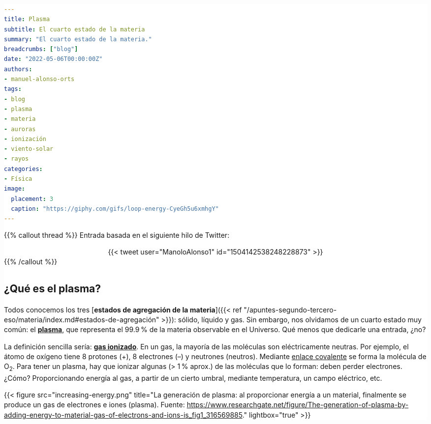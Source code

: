 ```yaml
---
title: Plasma
subtitle: El cuarto estado de la materia
summary: "El cuarto estado de la materia."
breadcrumbs: ["blog"]
date: "2022-05-06T00:00:00Z"
authors:
- manuel-alonso-orts
tags:
- blog
- plasma
- materia
- auroras
- ionización
- viento-solar
- rayos
categories:
- Física
image:
  placement: 3
  caption: "https://giphy.com/gifs/loop-energy-CyeGh5u6xmhgY"
---
```


{{% callout thread %}}
Entrada basada en el siguiente hilo de Twitter:
<div align="center">
{{< tweet user="ManoloAlonso1" id="1504142538248228873" >}}
</div>
{{% /callout %}}

## ¿Qué es el plasma?

Todos conocemos los tres [**estados de agregación de la materia**]({{< ref "/apuntes-segundo-tercero-eso/materia/index.md#estados-de-agregación" >}}): sólido, líquido y gas. Sin embargo, nos olvidamos de un cuarto estado muy común: el [**plasma**](https://es.wikipedia.org/wiki/Plasma_(estado_de_la_materia)), que representa el 99.9&thinsp;% de la materia observable en el Universo. Qué menos que dedicarle una entrada, ¿no?

La definición sencilla sería: [**gas ionizado**](https://es.wikipedia.org/wiki/Gas_ionizado). En un gas, la mayoría de las moléculas son eléctricamente neutras. Por ejemplo, el átomo de oxígeno tiene 8 protones (+), 8 electrones (–) y neutrones (neutros). Mediante [enlace covalente](https://es.wikipedia.org/wiki/Enlace_covalente) se forma la molécula de O<sub>2</sub>. Para tener un plasma, hay que ionizar algunas (> 1&thinsp;% aprox.) de las moléculas que lo forman: deben perder electrones. ¿Cómo? Proporcionando energía al gas, a partir de un cierto umbral, mediante temperatura, un campo eléctrico, etc.

{{< figure src="increasing-energy.png" title="La generación de plasma: al proporcionar energía a un material, finalmente se produce un gas de electrones e iones (plasma). Fuente: https://www.researchgate.net/figure/The-generation-of-plasma-by-adding-energy-to-material-gas-of-electrons-and-ions-is_fig1_316569885." lightbox="true" >}}


[^1]: [Alberto Aguayo](https://twitter.com/fqsaja1) nos recomienda [este artículo](https://www.technologyreview.es/s/10414/como-crear-plasma-con-cualquier-microondas-de-cocina) donde se explica la generación de plasma en un recipiente a baja presión en el microondas.  